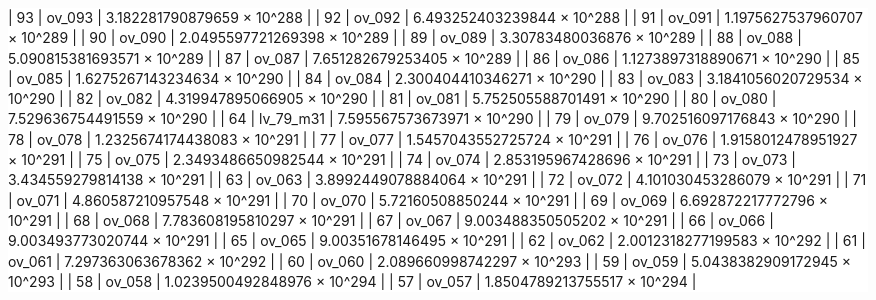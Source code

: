 | 93 | ov_093 | 3.182281790879659 × 10^288 |
| 92 | ov_092 | 6.493252403239844 × 10^288 |
| 91 | ov_091 | 1.1975627537960707 × 10^289 |
| 90 | ov_090 | 2.0495597721269398 × 10^289 |
| 89 | ov_089 | 3.30783480036876 × 10^289 |
| 88 | ov_088 | 5.090815381693571 × 10^289 |
| 87 | ov_087 | 7.651282679253405 × 10^289 |
| 86 | ov_086 | 1.1273897318890671 × 10^290 |
| 85 | ov_085 | 1.6275267143234634 × 10^290 |
| 84 | ov_084 | 2.300404410346271 × 10^290 |
| 83 | ov_083 | 3.1841056020729534 × 10^290 |
| 82 | ov_082 | 4.319947895066905 × 10^290 |
| 81 | ov_081 | 5.752505588701491 × 10^290 |
| 80 | ov_080 | 7.529636754491559 × 10^290 |
| 64 | lv_79_m31 | 7.595567573673971 × 10^290 |
| 79 | ov_079 | 9.702516097176843 × 10^290 |
| 78 | ov_078 | 1.2325674174438083 × 10^291 |
| 77 | ov_077 | 1.5457043552725724 × 10^291 |
| 76 | ov_076 | 1.9158012478951927 × 10^291 |
| 75 | ov_075 | 2.3493486650982544 × 10^291 |
| 74 | ov_074 | 2.853195967428696 × 10^291 |
| 73 | ov_073 | 3.434559279814138 × 10^291 |
| 63 | ov_063 | 3.8992449078884064 × 10^291 |
| 72 | ov_072 | 4.101030453286079 × 10^291 |
| 71 | ov_071 | 4.860587210957548 × 10^291 |
| 70 | ov_070 | 5.72160508850244 × 10^291 |
| 69 | ov_069 | 6.692872217772796 × 10^291 |
| 68 | ov_068 | 7.783608195810297 × 10^291 |
| 67 | ov_067 | 9.003488350505202 × 10^291 |
| 66 | ov_066 | 9.003493773020744 × 10^291 |
| 65 | ov_065 | 9.00351678146495 × 10^291 |
| 62 | ov_062 | 2.0012318277199583 × 10^292 |
| 61 | ov_061 | 7.297363063678362 × 10^292 |
| 60 | ov_060 | 2.089660998742297 × 10^293 |
| 59 | ov_059 | 5.0438382909172945 × 10^293 |
| 58 | ov_058 | 1.0239500492848976 × 10^294 |
| 57 | ov_057 | 1.8504789213755517 × 10^294 |